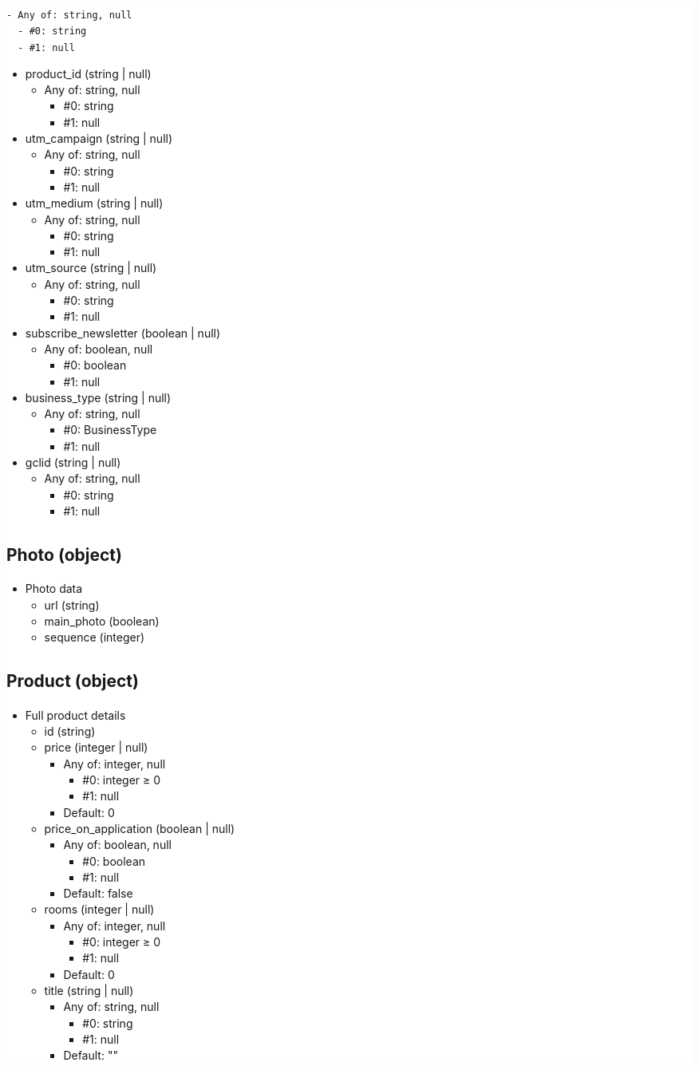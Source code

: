     - Any of: string, null
      - #0: string
      - #1: null
  - product_id (string | null)
    - Any of: string, null
      - #0: string
      - #1: null
  - utm_campaign (string | null)
    - Any of: string, null
      - #0: string
      - #1: null
  - utm_medium (string | null)
    - Any of: string, null
      - #0: string
      - #1: null
  - utm_source (string | null)
    - Any of: string, null
      - #0: string
      - #1: null
  - subscribe_newsletter (boolean | null)
    - Any of: boolean, null
      - #0: boolean
      - #1: null
  - business_type (string | null)
    - Any of: string, null
      - #0: BusinessType
      - #1: null
  - gclid (string | null)
    - Any of: string, null
      - #0: string
      - #1: null

## Photo (object)

- Photo data
  - url (string)
  - main_photo (boolean)
  - sequence (integer)

## Product (object)

- Full product details
  - id (string)
  - price (integer | null)
    - Any of: integer, null
      - #0: integer ≥ 0
      - #1: null
    - Default: 0
  - price_on_application (boolean | null)
    - Any of: boolean, null
      - #0: boolean
      - #1: null
    - Default: false
  - rooms (integer | null)
    - Any of: integer, null
      - #0: integer ≥ 0
      - #1: null
    - Default: 0
  - title (string | null)
    - Any of: string, null
      - #0: string
      - #1: null
    - Default: ""